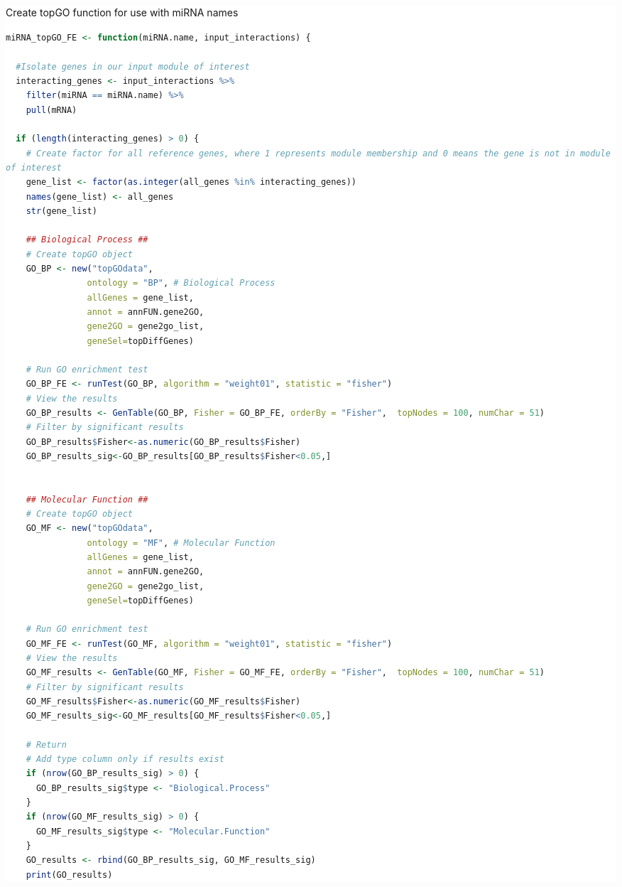 Create topGO function for use with miRNA names

``` r
miRNA_topGO_FE <- function(miRNA.name, input_interactions) {
  
  #Isolate genes in our input module of interest
  interacting_genes <- input_interactions %>%
    filter(miRNA == miRNA.name) %>%
    pull(mRNA)
  
  if (length(interacting_genes) > 0) {
    # Create factor for all reference genes, where 1 represents module membership and 0 means the gene is not in module of interest
    gene_list <- factor(as.integer(all_genes %in% interacting_genes))
    names(gene_list) <- all_genes
    str(gene_list)
    
    ## Biological Process ##
    # Create topGO object
    GO_BP <- new("topGOdata", 
                ontology = "BP", # Biological Process
                allGenes = gene_list,
                annot = annFUN.gene2GO, 
                gene2GO = gene2go_list,
                geneSel=topDiffGenes)
    
    # Run GO enrichment test
    GO_BP_FE <- runTest(GO_BP, algorithm = "weight01", statistic = "fisher")
    # View the results
    GO_BP_results <- GenTable(GO_BP, Fisher = GO_BP_FE, orderBy = "Fisher",  topNodes = 100, numChar = 51)
    # Filter by significant results
    GO_BP_results$Fisher<-as.numeric(GO_BP_results$Fisher)
    GO_BP_results_sig<-GO_BP_results[GO_BP_results$Fisher<0.05,]
    
    
    ## Molecular Function ##
    # Create topGO object
    GO_MF <- new("topGOdata", 
                ontology = "MF", # Molecular Function
                allGenes = gene_list,
                annot = annFUN.gene2GO, 
                gene2GO = gene2go_list,
                geneSel=topDiffGenes)
    
    # Run GO enrichment test
    GO_MF_FE <- runTest(GO_MF, algorithm = "weight01", statistic = "fisher")
    # View the results
    GO_MF_results <- GenTable(GO_MF, Fisher = GO_MF_FE, orderBy = "Fisher",  topNodes = 100, numChar = 51)
    # Filter by significant results
    GO_MF_results$Fisher<-as.numeric(GO_MF_results$Fisher)
    GO_MF_results_sig<-GO_MF_results[GO_MF_results$Fisher<0.05,]
  
    # Return
    # Add type column only if results exist
    if (nrow(GO_BP_results_sig) > 0) {
      GO_BP_results_sig$type <- "Biological.Process"
    }
    if (nrow(GO_MF_results_sig) > 0) {
      GO_MF_results_sig$type <- "Molecular.Function"
    }
    GO_results <- rbind(GO_BP_results_sig, GO_MF_results_sig)
    print(GO_results)
```